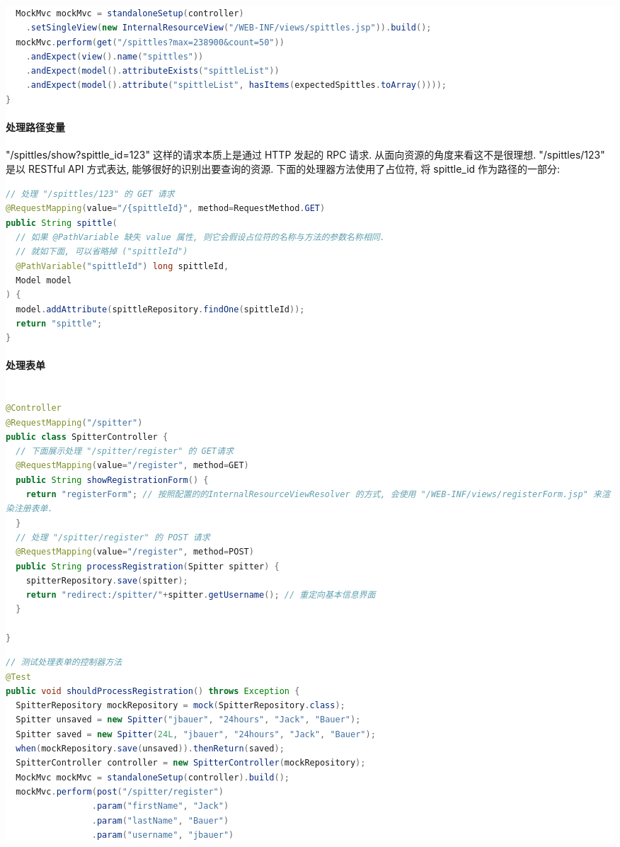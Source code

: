 ```java
  MockMvc mockMvc = standaloneSetup(controller)
    .setSingleView(new InternalResourceView("/WEB-INF/views/spittles.jsp")).build();
  mockMvc.perform(get("/spittles?max=238900&count=50"))
    .andExpect(view().name("spittles"))
    .andExpect(model().attributeExists("spittleList"))
    .andExpect(model().attribute("spittleList", hasItems(expectedSpittles.toArray())));
}
```

#### 处理路径变量

"/spittles/show?spittle_id=123" 这样的请求本质上是通过 HTTP 发起的 RPC 请求. 从面向资源的角度来看这不是很理想. "/spittles/123" 是以 RESTful API 方式表达, 能够很好的识别出要查询的资源. 下面的处理器方法使用了占位符, 将 spittle_id 作为路径的一部分:

```java
// 处理 "/spittles/123" 的 GET 请求
@RequestMapping(value="/{spittleId}", method=RequestMethod.GET)
public String spittle(
  // 如果 @PathVariable 缺失 value 属性, 则它会假设占位符的名称与方法的参数名称相同.
  // 就如下面, 可以省略掉 ("spittleId")
  @PathVariable("spittleId") long spittleId,
  Model model
) {
  model.addAttribute(spittleRepository.findOne(spittleId));
  return "spittle";
} 
```

#### 处理表单

```java

@Controller
@RequestMapping("/spitter")
public class SpitterController {
  // 下面展示处理 "/spitter/register" 的 GET请求
  @RequestMapping(value="/register", method=GET)
  public String showRegistrationForm() {
    return "registerForm"; // 按照配置的的InternalResourceViewResolver 的方式, 会使用 "/WEB-INF/views/registerForm.jsp" 来渲染注册表单.
  }
  // 处理 "/spitter/register" 的 POST 请求
  @RequestMapping(value="/register", method=POST)
  public String processRegistration(Spitter spitter) {
    spitterRepository.save(spitter);
    return "redirect:/spitter/"+spitter.getUsername(); // 重定向基本信息界面
  }
  
}

```

```java
// 测试处理表单的控制器方法
@Test
public void shouldProcessRegistration() throws Exception {
  SpitterRepository mockRepository = mock(SpitterRepository.class);
  Spitter unsaved = new Spitter("jbauer", "24hours", "Jack", "Bauer");
  Spitter saved = new Spitter(24L, "jbauer", "24hours", "Jack", "Bauer");
  when(mockRepository.save(unsaved)).thenReturn(saved);
  SpitterController controller = new SpitterController(mockRepository);
  MockMvc mockMvc = standaloneSetup(controller).build();
  mockMvc.perform(post("/spitter/register")
                 .param("firstName", "Jack")
                 .param("lastName", "Bauer")
                 .param("username", "jbauer")
```